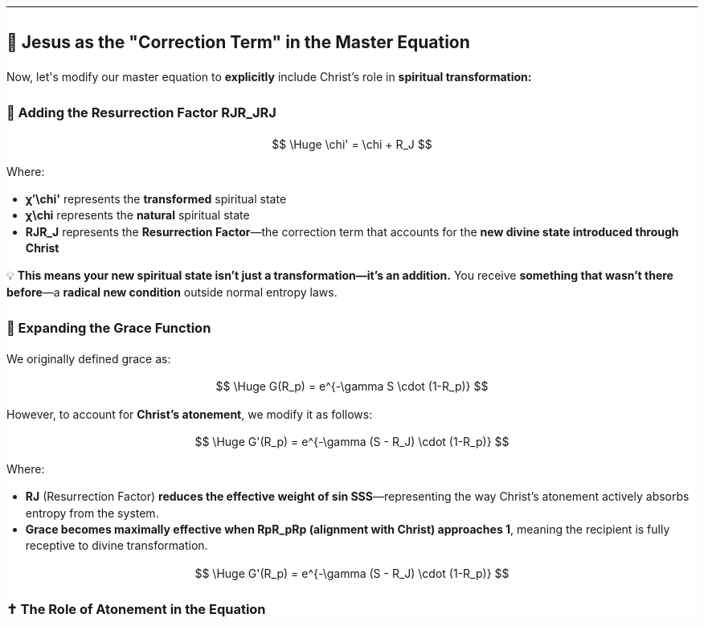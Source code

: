    
---   
   
## **🧬 Jesus as the "Correction Term" in the Master Equation**   
   
Now, let's modify our master equation to **explicitly** include Christ’s role in **spiritual transformation:**   
   
### **🔢 Adding the Resurrection Factor RJR_JRJ​**   
   
$$
\Huge \chi' = \chi + R_J
$$   
   
   
   
Where:   
   
   
- **χ′\chi'** represents the **transformed** spiritual state   
- **χ\chi** represents the **natural** spiritual state   
- **RJR_J** represents the **Resurrection Factor**—the correction term that accounts for the **new divine state introduced through Christ**   
   
💡 **This means your new spiritual state isn’t just a transformation—it’s an addition.** You receive **something that wasn’t there before**—a **radical new condition** outside normal entropy laws.   
   
### **🔢 Expanding the Grace Function**   
   
We originally defined grace as:   
   
$$
\Huge G(R_p) = e^{-\gamma S \cdot (1-R_p)}
$$   
   
   
However, to account for **Christ’s atonement**, we modify it as follows:   
   
$$
\Huge G'(R_p) = e^{-\gamma (S - R_J) \cdot (1-R_p)}
$$   
   
   
Where:   
   
   
- **RJ​** (Resurrection Factor) **reduces the effective weight of sin SSS**—representing the way Christ’s atonement actively absorbs entropy from the system.   
- **Grace becomes maximally effective when RpR_pRp​ (alignment with Christ) approaches 1**, meaning the recipient is fully receptive to divine transformation.   
   
$$
\Huge G'(R_p) = e^{-\gamma (S - R_J) \cdot (1-R_p)}
$$   
   
   
### **✝️ The Role of Atonement in the Equation**   
   